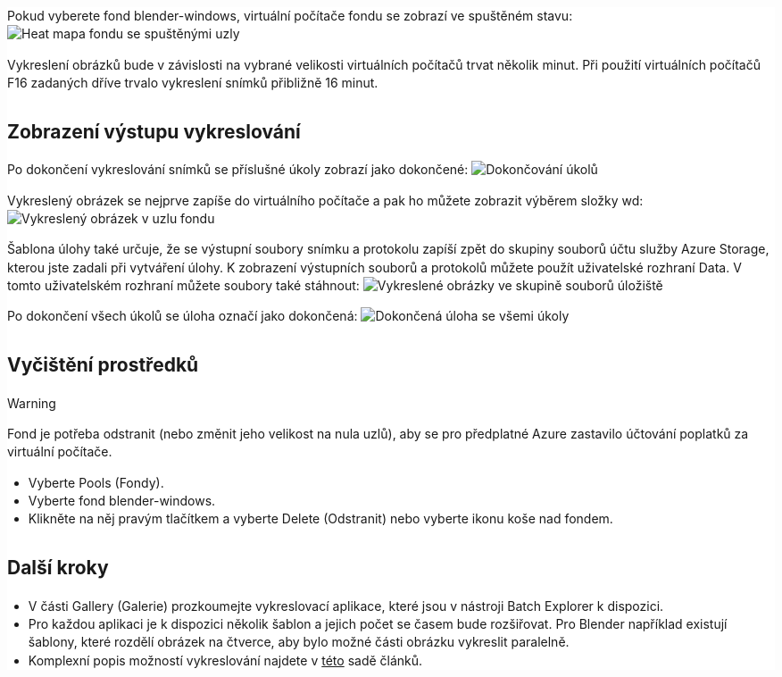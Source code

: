 Pokud vyberete fond blender-windows, virtuální počítače fondu se zobrazí ve spuštěném stavu: ![Heat mapa fondu se spuštěnými uzly](./media/tutorial-rendering-batchexplorer-blender/batch_explorer_pool_heatmap_running.png)

Vykreslení obrázků bude v závislosti na vybrané velikosti virtuálních počítačů trvat několik minut.  Při použití virtuálních počítačů F16 zadaných dříve trvalo vykreslení snímků přibližně 16 minut.

## <a name="view-the-rendering-output"></a>Zobrazení výstupu vykreslování

Po dokončení vykreslování snímků se příslušné úkoly zobrazí jako dokončené: ![Dokončování úkolů](./media/tutorial-rendering-batchexplorer-blender/batch_explorer_tasks_complete.png)

Vykreslený obrázek se nejprve zapíše do virtuálního počítače a pak ho můžete zobrazit výběrem složky wd: ![Vykreslený obrázek v uzlu fondu](./media/tutorial-rendering-batchexplorer-blender/batch_explorer_output_image.png)

Šablona úlohy také určuje, že se výstupní soubory snímku a protokolu zapíší zpět do skupiny souborů účtu služby Azure Storage, kterou jste zadali při vytváření úlohy.  K zobrazení výstupních souborů a protokolů můžete použít uživatelské rozhraní Data. V tomto uživatelském rozhraní můžete soubory také stáhnout: ![Vykreslené obrázky ve skupině souborů úložiště](./media/tutorial-rendering-batchexplorer-blender/batch_explorer_output_image_storage.png)

Po dokončení všech úkolů se úloha označí jako dokončená: ![Dokončená úloha se všemi úkoly](./media/tutorial-rendering-batchexplorer-blender/batch_explorer_job_alltasks_complete.png)

## <a name="clean-up-resources"></a>Vyčištění prostředků

> [!WARNING]
> Fond je potřeba odstranit (nebo změnit jeho velikost na nula uzlů), aby se pro předplatné Azure zastavilo účtování poplatků za virtuální počítače.

* Vyberte Pools (Fondy).
* Vyberte fond blender-windows.
* Klikněte na něj pravým tlačítkem a vyberte Delete (Odstranit) nebo vyberte ikonu koše nad fondem.

## <a name="next-steps"></a>Další kroky
* V části Gallery (Galerie) prozkoumejte vykreslovací aplikace, které jsou v nástroji Batch Explorer k dispozici.
* Pro každou aplikaci je k dispozici několik šablon a jejich počet se časem bude rozšiřovat.  Pro Blender například existují šablony, které rozdělí obrázek na čtverce, aby bylo možné části obrázku vykreslit paralelně.
* Komplexní popis možností vykreslování najdete v [této](https://docs.microsoft.com/azure/batch/batch-rendering-service) sadě článků.
